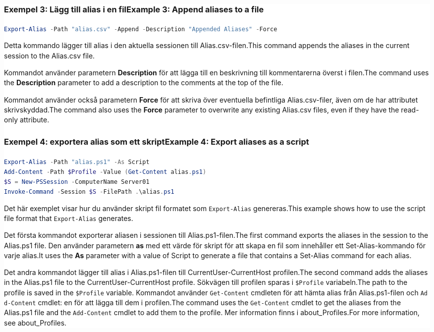 ### <span data-ttu-id="e4fcf-119">Exempel 3: Lägg till alias i en fil</span><span class="sxs-lookup"><span data-stu-id="e4fcf-119">Example 3: Append aliases to a file</span></span>

```powershell
Export-Alias -Path "alias.csv" -Append -Description "Appended Aliases" -Force
```

<span data-ttu-id="e4fcf-120">Detta kommando lägger till alias i den aktuella sessionen till Alias.csv-filen.</span><span class="sxs-lookup"><span data-stu-id="e4fcf-120">This command appends the aliases in the current session to the Alias.csv file.</span></span>

<span data-ttu-id="e4fcf-121">Kommandot använder parametern **Description** för att lägga till en beskrivning till kommentarerna överst i filen.</span><span class="sxs-lookup"><span data-stu-id="e4fcf-121">The command uses the **Description** parameter to add a description to the comments at the top of the file.</span></span>

<span data-ttu-id="e4fcf-122">Kommandot använder också parametern **Force** för att skriva över eventuella befintliga Alias.csv-filer, även om de har attributet skrivskyddad.</span><span class="sxs-lookup"><span data-stu-id="e4fcf-122">The command also uses the **Force** parameter to overwrite any existing Alias.csv files, even if they have the read-only attribute.</span></span>

### <span data-ttu-id="e4fcf-123">Exempel 4: exportera alias som ett skript</span><span class="sxs-lookup"><span data-stu-id="e4fcf-123">Example 4: Export aliases as a script</span></span>

```powershell
Export-Alias -Path "alias.ps1" -As Script
Add-Content -Path $Profile -Value (Get-Content alias.ps1)
$S = New-PSSession -ComputerName Server01
Invoke-Command -Session $S -FilePath .\alias.ps1
```

<span data-ttu-id="e4fcf-124">Det här exemplet visar hur du använder skript fil formatet som `Export-Alias` genereras.</span><span class="sxs-lookup"><span data-stu-id="e4fcf-124">This example shows how to use the script file format that `Export-Alias` generates.</span></span>

<span data-ttu-id="e4fcf-125">Det första kommandot exporterar aliasen i sessionen till Alias.ps1-filen.</span><span class="sxs-lookup"><span data-stu-id="e4fcf-125">The first command exports the aliases in the session to the Alias.ps1 file.</span></span>
<span data-ttu-id="e4fcf-126">Den använder parametern **as** med ett värde för skript för att skapa en fil som innehåller ett Set-Alias-kommando för varje alias.</span><span class="sxs-lookup"><span data-stu-id="e4fcf-126">It uses the **As** parameter with a value of Script to generate a file that contains a Set-Alias command for each alias.</span></span>

<span data-ttu-id="e4fcf-127">Det andra kommandot lägger till alias i Alias.ps1-filen till CurrentUser-CurrentHost profilen.</span><span class="sxs-lookup"><span data-stu-id="e4fcf-127">The second command adds the aliases in the Alias.ps1 file to the CurrentUser-CurrentHost profile.</span></span>
<span data-ttu-id="e4fcf-128">Sökvägen till profilen sparas i `$Profile` variabeln.</span><span class="sxs-lookup"><span data-stu-id="e4fcf-128">The path to the profile is saved in the `$Profile` variable.</span></span>
<span data-ttu-id="e4fcf-129">Kommandot använder `Get-Content` cmdleten för att hämta alias från Alias.ps1-filen och `Add-Content` cmdlet: en för att lägga till dem i profilen.</span><span class="sxs-lookup"><span data-stu-id="e4fcf-129">The command uses the `Get-Content` cmdlet to get the aliases from the Alias.ps1 file and the `Add-Content` cmdlet to add them to the profile.</span></span>
<span data-ttu-id="e4fcf-130">Mer information finns i about_Profiles.</span><span class="sxs-lookup"><span data-stu-id="e4fcf-130">For more information, see about_Profiles.</span></span>
